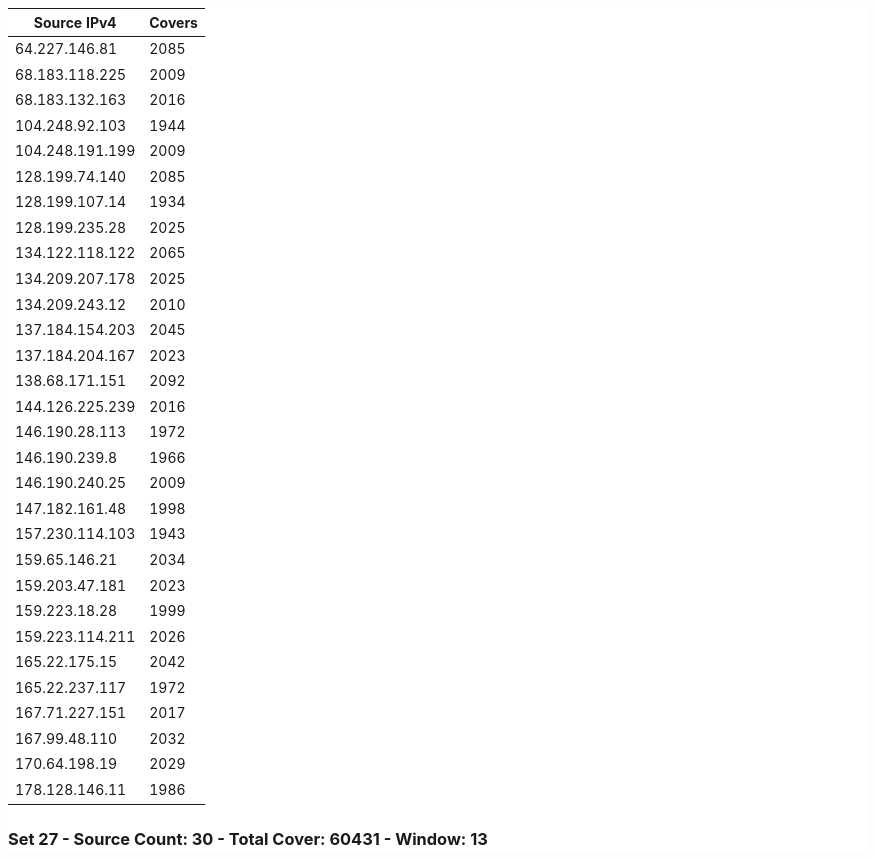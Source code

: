 | Source IPv4 | Covers |
| --- | --- |
| 64.227.146.81 | 2085 |
| 68.183.118.225 | 2009 |
| 68.183.132.163 | 2016 |
| 104.248.92.103 | 1944 |
| 104.248.191.199 | 2009 |
| 128.199.74.140 | 2085 |
| 128.199.107.14 | 1934 |
| 128.199.235.28 | 2025 |
| 134.122.118.122 | 2065 |
| 134.209.207.178 | 2025 |
| 134.209.243.12 | 2010 |
| 137.184.154.203 | 2045 |
| 137.184.204.167 | 2023 |
| 138.68.171.151 | 2092 |
| 144.126.225.239 | 2016 |
| 146.190.28.113 | 1972 |
| 146.190.239.8 | 1966 |
| 146.190.240.25 | 2009 |
| 147.182.161.48 | 1998 |
| 157.230.114.103 | 1943 |
| 159.65.146.21 | 2034 |
| 159.203.47.181 | 2023 |
| 159.223.18.28 | 1999 |
| 159.223.114.211 | 2026 |
| 165.22.175.15 | 2042 |
| 165.22.237.117 | 1972 |
| 167.71.227.151 | 2017 |
| 167.99.48.110 | 2032 |
| 170.64.198.19 | 2029 |
| 178.128.146.11 | 1986 |
### Set 27 - Source Count: 30 - Total Cover: 60431 - Window: 13
